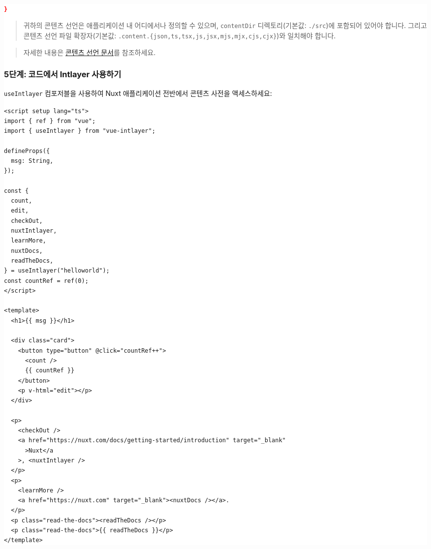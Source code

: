 ```json fileName="components/helloWorld.content.json" contentDeclarationFormat="json"
}
```

> 귀하의 콘텐츠 선언은 애플리케이션 내 어디에서나 정의할 수 있으며, `contentDir` 디렉토리(기본값: `./src`)에 포함되어 있어야 합니다. 그리고 콘텐츠 선언 파일 확장자(기본값: `.content.{json,ts,tsx,js,jsx,mjs,mjx,cjs,cjx}`)와 일치해야 합니다.

> 자세한 내용은 [콘텐츠 선언 문서](https://github.com/aymericzip/intlayer/blob/main/docs/docs/ko/dictionary/get_started.md)를 참조하세요.

### 5단계: 코드에서 Intlayer 사용하기

`useIntlayer` 컴포저블을 사용하여 Nuxt 애플리케이션 전반에서 콘텐츠 사전을 액세스하세요:

```vue fileName="components/HelloWorld.vue"
<script setup lang="ts">
import { ref } from "vue";
import { useIntlayer } from "vue-intlayer";

defineProps({
  msg: String,
});

const {
  count,
  edit,
  checkOut,
  nuxtIntlayer,
  learnMore,
  nuxtDocs,
  readTheDocs,
} = useIntlayer("helloworld");
const countRef = ref(0);
</script>

<template>
  <h1>{{ msg }}</h1>

  <div class="card">
    <button type="button" @click="countRef++">
      <count />
      {{ countRef }}
    </button>
    <p v-html="edit"></p>
  </div>

  <p>
    <checkOut />
    <a href="https://nuxt.com/docs/getting-started/introduction" target="_blank"
      >Nuxt</a
    >, <nuxtIntlayer />
  </p>
  <p>
    <learnMore />
    <a href="https://nuxt.com" target="_blank"><nuxtDocs /></a>.
  </p>
  <p class="read-the-docs"><readTheDocs /></p>
  <p class="read-the-docs">{{ readTheDocs }}</p>
</template>
```
